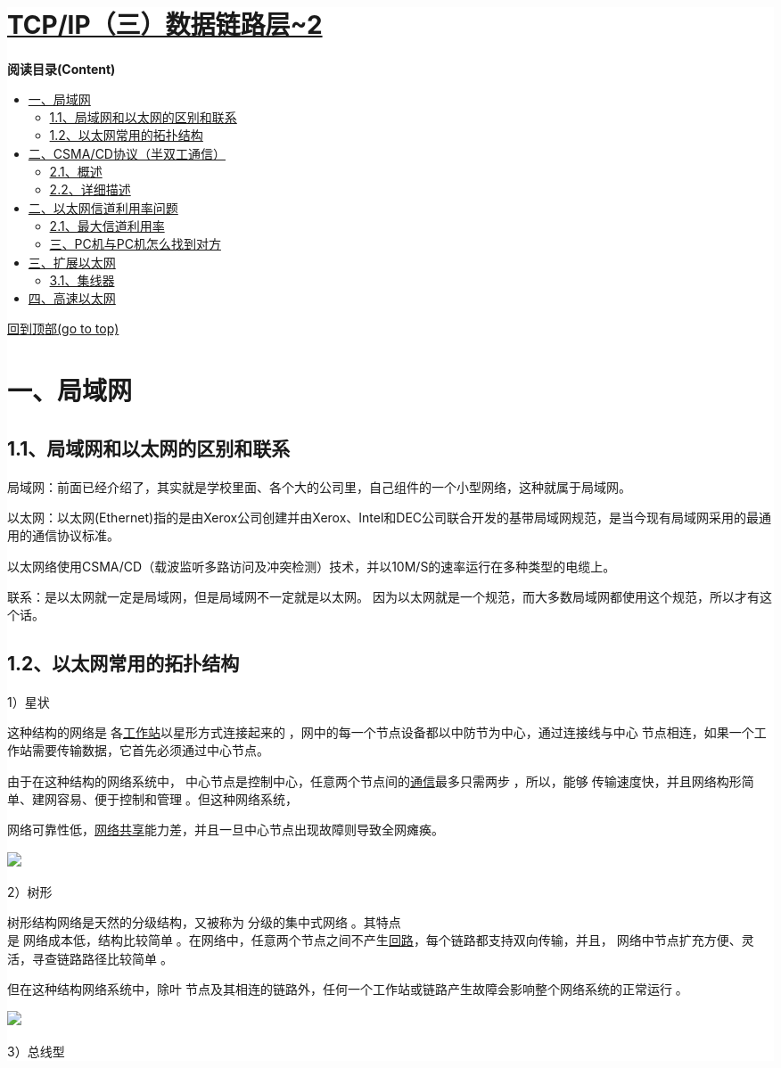 # [TCP/IP（三）数据链路层~2][0]

**阅读目录(Content)**

* [一、局域网][1]
    * [1.1、局域网和以太网的区别和联系][2]
    * [1.2、以太网常用的拓扑结构][3]
* [二、CSMA/CD协议（半双工通信）][4]
    * [2.1、概述][5]
    * [2.2、详细描述][6]
* [二、以太网信道利用率问题][7]
    * [2.1、最大信道利用率][8]
    * [三、PC机与PC机怎么找到对方][9]
* [三、扩展以太网][10]
    * [3.1、集线器][11]
* [四、高速以太网][12]

[回到顶部(go to top)][13]

# 一、局域网

## 1.1、局域网和以太网的区别和联系

局域网：前面已经介绍了，其实就是学校里面、各个大的公司里，自己组件的一个小型网络，这种就属于局域网。

以太网：以太网(Ethernet)指的是由Xerox公司创建并由Xerox、Intel和DEC公司联合开发的基带局域网规范，是当今现有局域网采用的最通用的通信协议标准。

以太网络使用CSMA/CD（载波监听多路访问及冲突检测）技术，并以10M/S的速率运行在多种类型的电缆上。

联系：是以太网就一定是局域网，但是局域网不一定就是以太网。 因为以太网就是一个规范，而大多数局域网都使用这个规范，所以才有这个话。

## 1.2、以太网常用的拓扑结构

1）星状

这种结构的网络是 各[工作站][14]以星形方式连接起来的 ，网中的每一个节点设备都以中防节为中心，通过连接线与中心 节点相连，如果一个工作站需要传输数据，它首先必须通过中心节点。

由于在这种结构的网络系统中， 中心节点是控制中心，任意两个节点间的[通信][15]最多只需两步 ，所以，能够 传输速度快，并且网络构形简单、建网容易、便于控制和管理 。但这种网络系统，

网络可靠性低，[网络共享][16]能力差，并且一旦中心节点出现故障则导致全网瘫痪。

![][17]

2）树形 

树形结构网络是天然的分级结构，又被称为 分级的集中式网络 。其特点  
是 网络成本低，结构比较简单 。在网络中，任意两个节点之间不产生[回路][18]，每个链路都支持双向传输，并且， 网络中节点扩充方便、灵活，寻查链路路径比较简单 。

但在这种结构网络系统中，除叶 节点及其相连的链路外，任何一个工作站或链路产生故障会影响整个网络系统的正常运行 。

![][19]

3）总线型


[0]: http://www.cnblogs.com/zhangyinhua/p/7608818.html
[1]: #_label0
[2]: #_lab2_0_0
[3]: #_lab2_0_1
[4]: #_label1
[5]: #_lab2_1_0
[6]: #_lab2_1_1
[7]: #_label2
[8]: #_lab2_2_0
[9]: #_lab2_2_1
[10]: #_label3
[11]: #_lab2_3_0
[12]: #_label4
[13]: #_labelTop
[14]: https://baike.baidu.com/item/%E5%B7%A5%E4%BD%9C%E7%AB%99
[15]: https://baike.baidu.com/item/%E9%80%9A%E4%BF%A1
[16]: https://baike.baidu.com/item/%E7%BD%91%E7%BB%9C%E5%85%B1%E4%BA%AB
[17]: ./img/1222870584.png
[18]: https://baike.baidu.com/item/%E5%9B%9E%E8%B7%AF
[19]: ./img/1502379173.png
[20]: https://baike.baidu.com/item/%E4%BF%A1%E6%81%AF
[21]: ./img/235246537.png
[22]: https://baike.baidu.com/item/%E9%80%9A%E4%BF%A1%E9%93%BE%E8%B7%AF
[23]: https://baike.baidu.com/item/%E8%AE%BE%E5%A4%87
[24]: ./img/678351288.png
[25]: ./img/306129888.png
[26]: ./img/1443030176.png
[27]: ./img/1441169231.png
[28]: ./img/266731860.png
[29]: ./img/609949332.png
[30]: ./img/1688609334.png
[31]: ./img/384776676.png
[32]: ./img/324379293.png
[33]: ./img/1273778841.png
[34]: ./img/68985957.png
[35]: ./img/1812340623.png
[36]: ./img/1568858435.png
[37]: ./img/1168539342.png
[38]: ./img/459234442.png
[39]: ./img/53992092.png